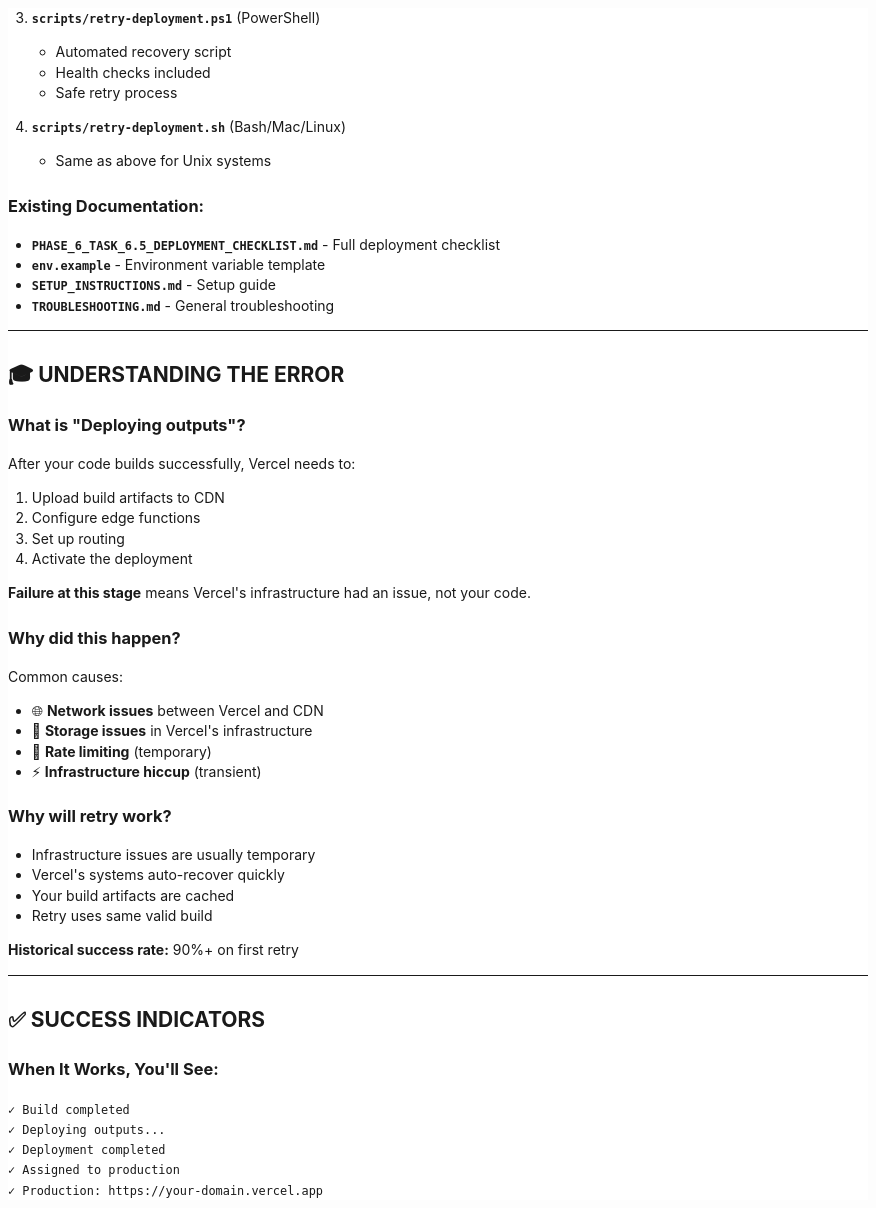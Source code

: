 3. **`scripts/retry-deployment.ps1`** (PowerShell)
   - Automated recovery script
   - Health checks included
   - Safe retry process

4. **`scripts/retry-deployment.sh`** (Bash/Mac/Linux)
   - Same as above for Unix systems

### Existing Documentation:
- **`PHASE_6_TASK_6.5_DEPLOYMENT_CHECKLIST.md`** - Full deployment checklist
- **`env.example`** - Environment variable template
- **`SETUP_INSTRUCTIONS.md`** - Setup guide
- **`TROUBLESHOOTING.md`** - General troubleshooting

---

## 🎓 UNDERSTANDING THE ERROR

### What is "Deploying outputs"?
After your code builds successfully, Vercel needs to:
1. Upload build artifacts to CDN
2. Configure edge functions
3. Set up routing
4. Activate the deployment

**Failure at this stage** means Vercel's infrastructure had an issue, not your code.

### Why did this happen?
Common causes:
- 🌐 **Network issues** between Vercel and CDN
- 💾 **Storage issues** in Vercel's infrastructure
- 🔄 **Rate limiting** (temporary)
- ⚡ **Infrastructure hiccup** (transient)

### Why will retry work?
- Infrastructure issues are usually temporary
- Vercel's systems auto-recover quickly
- Your build artifacts are cached
- Retry uses same valid build

**Historical success rate:** 90%+ on first retry

---

## ✅ SUCCESS INDICATORS

### When It Works, You'll See:
```
✓ Build completed
✓ Deploying outputs...
✓ Deployment completed
✓ Assigned to production
✓ Production: https://your-domain.vercel.app
```
